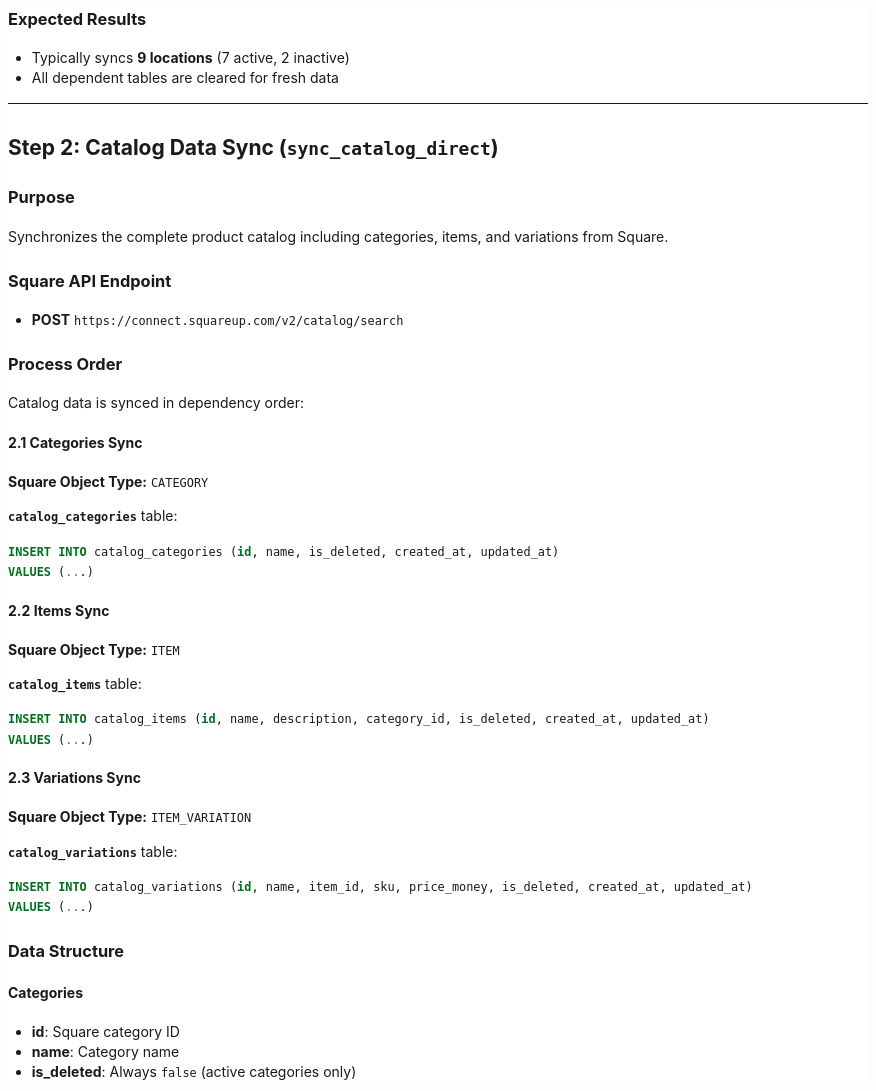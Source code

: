 ### Expected Results
- Typically syncs **9 locations** (7 active, 2 inactive)
- All dependent tables are cleared for fresh data

---

## Step 2: Catalog Data Sync (`sync_catalog_direct`)

### Purpose
Synchronizes the complete product catalog including categories, items, and variations from Square.

### Square API Endpoint
- **POST** `https://connect.squareup.com/v2/catalog/search`

### Process Order
Catalog data is synced in dependency order:

#### 2.1 Categories Sync
**Square Object Type:** `CATEGORY`

**`catalog_categories`** table:
```sql
INSERT INTO catalog_categories (id, name, is_deleted, created_at, updated_at)
VALUES (...)
```

#### 2.2 Items Sync  
**Square Object Type:** `ITEM`

**`catalog_items`** table:
```sql
INSERT INTO catalog_items (id, name, description, category_id, is_deleted, created_at, updated_at)
VALUES (...)
```

#### 2.3 Variations Sync
**Square Object Type:** `ITEM_VARIATION`

**`catalog_variations`** table:
```sql
INSERT INTO catalog_variations (id, name, item_id, sku, price_money, is_deleted, created_at, updated_at)
VALUES (...)
```

### Data Structure

#### Categories
- **id**: Square category ID
- **name**: Category name
- **is_deleted**: Always `false` (active categories only)
